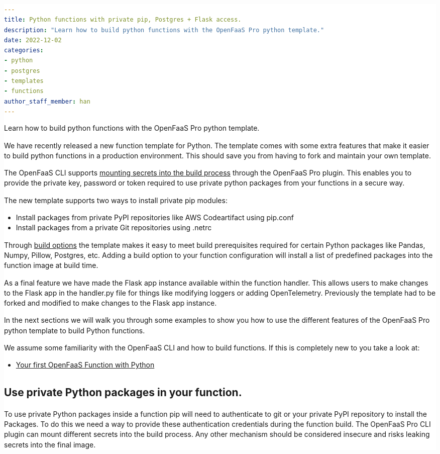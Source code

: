 ```yaml
---
title: Python functions with private pip, Postgres + Flask access.
description: "Learn how to build python functions with the OpenFaaS Pro python template."
date: 2022-12-02
categories:
- python
- postgres
- templates
- functions
author_staff_member: han
---
```


Learn how to build python functions with the OpenFaaS Pro python template.

We have recently released a new function template for Python. The template comes with some extra features that make it easier to build python functions in a production environment. This should save you from having to fork and maintain your own template.

The OpenFaaS CLI supports [mounting secrets into the build process](https://docs.openfaas.com/cli/build/#plugins-and-build-time-secrets) through the OpenFaaS Pro plugin. This enables you to provide the private key, password or token required to use private python packages from your functions in a secure way.

The new template supports two ways to install private pip modules:

- Install packages from private PyPI repositories like AWS Codeartifact using pip.conf
- Install packages from a private Git repositories using .netrc

Through [build options](https://docs.openfaas.com/reference/yaml/#function-build-options) the template makes it easy to meet build prerequisites required for certain Python packages like Pandas, Numpy, Pillow, Postgres, etc. Adding a build option to your function configuration will install a list of predefined packages into the function image at build time.

As a final feature we have made the Flask app instance available within the function handler. This allows users to make changes to the Flask app in the handler.py file for things like modifying loggers or adding OpenTelemetry. Previously the template had to be forked and modified to make changes to the Flask app instance.

In the next sections we will walk you through some examples to show you how to use the different features of the OpenFaaS Pro python template to build Python functions.

We assume some familiarity with the OpenFaaS CLI and how to build functions. If this is completely new to you take a look at:

- [Your first OpenFaaS Function with Python](https://docs.openfaas.com/tutorials/first-python-function/)

## Use private Python packages in your function.

To use private Python packages inside a function pip will need to authenticate to git or your private PyPI repository to install the Packages. To do this we need a way to provide these authentication credentials during the function build. The OpenFaaS Pro CLI plugin can mount different secrets into the build process. Any other mechanism should be considered insecure and risks leaking secrets into the final image.
